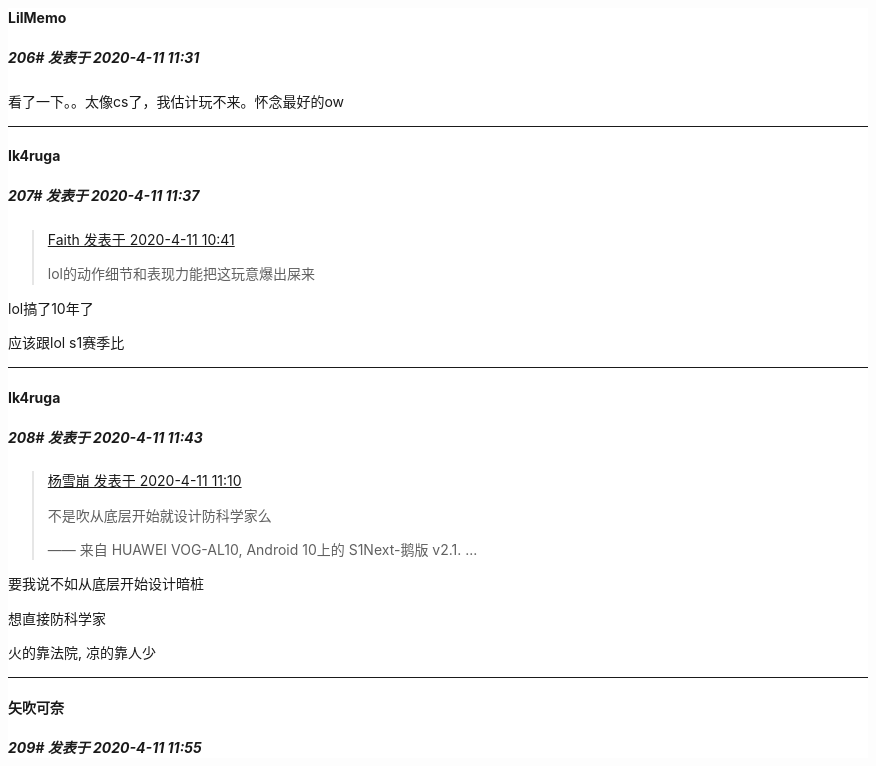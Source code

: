 ####  LilMemo  
##### 206#       发表于 2020-4-11 11:31




看了一下。。太像cs了，我估计玩不来。怀念最好的ow







-----

####  Ik4ruga  
##### 207#       发表于 2020-4-11 11:37



<blockquote><a href="httphttps://bbs.saraba1st.com/2b/forum.php?mod=redirect&amp;goto=findpost&amp;pid=47044115&amp;ptid=1922974" target="_blank">Faith 发表于 2020-4-11 10:41</a>

lol的动作细节和表现力能把这玩意爆出屎来</blockquote>
lol搞了10年了

应该跟lol s1赛季比







-----

####  Ik4ruga  
##### 208#       发表于 2020-4-11 11:43



<blockquote><a href="httphttps://bbs.saraba1st.com/2b/forum.php?mod=redirect&amp;goto=findpost&amp;pid=47044376&amp;ptid=1922974" target="_blank">杨雪崩 发表于 2020-4-11 11:10</a>

不是吹从底层开始就设计防科学家么


—— 来自 HUAWEI VOG-AL10, Android 10上的 S1Next-鹅版 v2.1. ...</blockquote>
要我说不如从底层开始设计暗桩

想直接防科学家

火的靠法院, 凉的靠人少







-----

####  矢吹可奈  
##### 209#       发表于 2020-4-11 11:55

